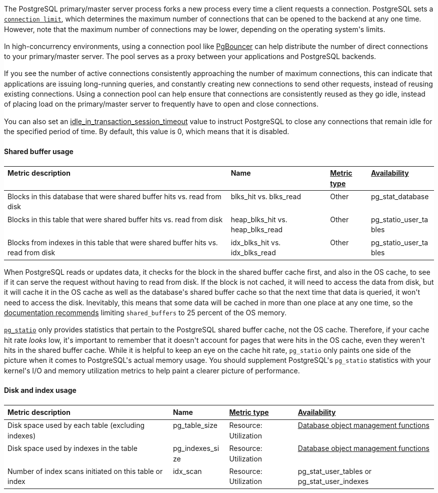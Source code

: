 The PostgreSQL primary/master server process forks a new process every time a client requests a connection. PostgreSQL sets a [`connection limit`](https://www.postgresql.org/docs/9.6/static/runtime-config-connection.html#GUC-MAX-CONNECTIONS), which determines the maximum number of connections that can be opened to the backend at any one time. However, note that the maximum number of connections may be lower, depending on the operating system's limits. 

In high-concurrency environments, using a connection pool like [PgBouncer][pgbouncer] can help distribute the number of direct connections to your primary/master server. The pool serves as a proxy between your applications and PostgreSQL backends. 

If you see the number of active connections consistently approaching the number of maximum connections, this can indicate that applications are issuing long-running queries, and constantly creating new connections to send other requests, instead of reusing existing connections. Using a connection pool can help ensure that connections are consistently reused as they go idle, instead of placing load on the primary/master server to frequently have to open and close connections. 

You can also set an [idle_in_transaction_session_timeout](https://www.postgresql.org/docs/current/static/runtime-config-client.html#GUC-IDLE-IN-TRANSACTION-SESSION-TIMEOUT) value to instruct PostgreSQL to close any connections that remain idle for the specified period of time. By default, this value is 0, which means that it is disabled. 

#### Shared buffer usage
| **Metric description**  | **Name** | [**Metric type**][monitoring-101-blog] | [**Availability**][part-2] |
| :------------ | :----------- | :------------------- | :------------------- |
| Blocks in this database that were shared buffer hits vs. read from disk    | blks_hit  vs. blks_read    | Other |  pg_stat_database |
| Blocks in this table that were shared buffer hits vs. read from disk   | heap_blks_hit  vs. heap_blks_read    | Other |  pg_statio_user_tables |
| Blocks from indexes in this table that were shared buffer hits vs. read from disk   | idx_blks_hit vs. idx_blks_read      | Other |  pg_statio_user_tables |

When PostgreSQL reads or updates data, it checks for the block in the shared buffer cache first, and also in the OS cache, to see if it can serve the request without having to read from disk. If the block is not cached, it will need to access the data from disk, but it will cache it in the OS cache as well as the database's shared buffer cache so that the next time that data is queried, it won't need to access the disk. Inevitably, this means that some data will be cached in more than one place at any one time, so the [documentation recommends][shared-buffers] limiting `shared_buffers` to 25 percent of the OS memory.

[`pg_statio`][pt-2-pgstatio] only provides statistics that pertain to the PostgreSQL shared buffer cache, not the OS cache. Therefore, if your cache hit rate *looks* low, it's important to remember that it doesn't account for pages that were hits in the OS cache, even they weren't hits in the shared buffer cache. While it is helpful to keep an eye on the cache hit rate, `pg_statio` only paints one side of the picture when it comes to PostgreSQL's actual memory usage. You should supplement PostgreSQL's `pg_statio` statistics with your kernel's I/O and memory utilization metrics to help paint a clearer picture of performance.

#### Disk and index usage
| **Metric description**  | **Name** | [**Metric type**][monitoring-101-blog] | [**Availability**][part-2] |
| :------------ | :----------- | :------------------- | :------------------- |
| Disk space used by each table (excluding indexes)   |  pg_table_size | Resource: Utilization | [Database object management functions](https://www.postgresql.org/docs/current/static/functions-admin.html#FUNCTIONS-ADMIN-DBSIZE) |
| Disk space used by indexes in the table   |  pg_indexes_size | Resource: Utilization | [Database object management functions](https://www.postgresql.org/docs/current/static/functions-admin.html#FUNCTIONS-ADMIN-DBSIZE) |
| Number of index scans initiated on this table or index    |  idx_scan | Resource: Utilization | pg_stat_user_tables or pg_stat_user_indexes |


[postgres-scalable]: https://www.postgresql.org/about/
[stats-collector-docs]: https://www.postgresql.org/docs/current/static/monitoring-stats.html
[monitoring-101-blog]: https://www.datadoghq.com/blog/monitoring-101-collecting-data/
[planner-docs]: https://www.postgresql.org/docs/current/static/planner-optimizer.html
[tuple-header]: https://github.com/postgres/postgres/blob/master/src/include/access/htup_details.h#L142
[explain-docs]: https://www.postgresql.org/docs/current/static/using-explain.html
[mvcc-docs]: https://www.postgresql.org/docs/current/static/mvcc-intro.html
[toast-docs]: https://www.postgresql.org/docs/current/static/storage-toast.html
[pg-locks]: https://www.postgresql.org/docs/current/static/view-pg-locks.html
[wal-docs]: https://www.postgresql.org/docs/current/static/wal-intro.html
[checkpoint-docs]: https://www.postgresql.org/docs/current/static/wal-configuration.html
[pgbouncer]: https://pgbouncer.github.io/
[postgres-availability-docs]: https://www.postgresql.org/docs/current/static/different-replication-solutions.html
[postgres-10-release]: https://www.postgresql.org/docs/current/static/release-10.html
[explain-depesz]: https://explain.depesz.com/
[random-page-cost]: https://www.postgresql.org/docs/current/static/runtime-config-query.html#GUC-RANDOM-PAGE-COST
[shared-buffers]: https://www.postgresql.org/docs/current/static/runtime-config-resource.html#GUC-SHARED-BUFFERS
[postgresql-partitioning]: https://www.postgresql.org/docs/current/static/ddl-partitioning.html
[pt-2-bgwriter]: /blog/postgresql-monitoring-tools/#pg-stat-bgwriter
[pt-2-pgstatio]: /blog/postgresql-monitoring-tools/#pg-statio-user-tables
[internal-statistics-docs]: https://www.postgresql.org/docs/current/static/planner-stats.html
[part-2]: /blog/postgresql-monitoring-tools
[part-3]: /blog/collect-postgresql-data-with-datadog
[autovacuum-docs]: https://www.postgresql.org/docs/current/static/routine-vacuuming.html#AUTOVACUUM
[pgclass-docs]: https://www.postgresql.org/docs/current/static/catalog-pg-class.html